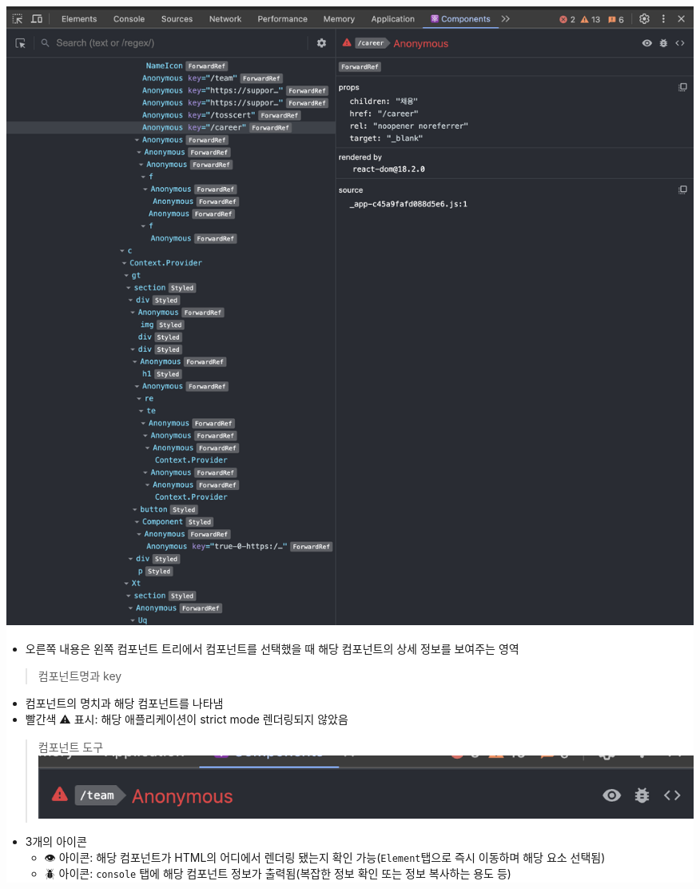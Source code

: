 ![리액트 개발 도구 컴포넌트 탭 내용](../source/images/react-dev-components-tap-content.png)
- 오른쪽 내용은 왼쪽 컴포넌트 트리에서 컴포넌트를 선택했을 때 해당 컴포넌트의 상세 정보를 보여주는 영역

> 컴포넌트명과 key
- 컴포넌트의 명치과 해당 컴포넌트를 나타냄
- 빨간색 ⚠️ 표시: 해당 애플리케이션이 strict mode 렌더링되지 않았음

> 컴포넌트 도구
![아이콘](../source/images/components-icons.png)
- 3개의 아이콘
    - 👁️ 아이콘: 해당 컴포넌트가 HTML의 어디에서 렌더링 됐는지 확인 가능(`Element`탭으로 즉시 이동하며 해당 요소 선택됨)
    - 🪲 아이콘: `console` 탭에 해당 컴포넌트 정보가 출력됨(복잡한 정보 확인 또는 정보 복사하는 용도 등)
